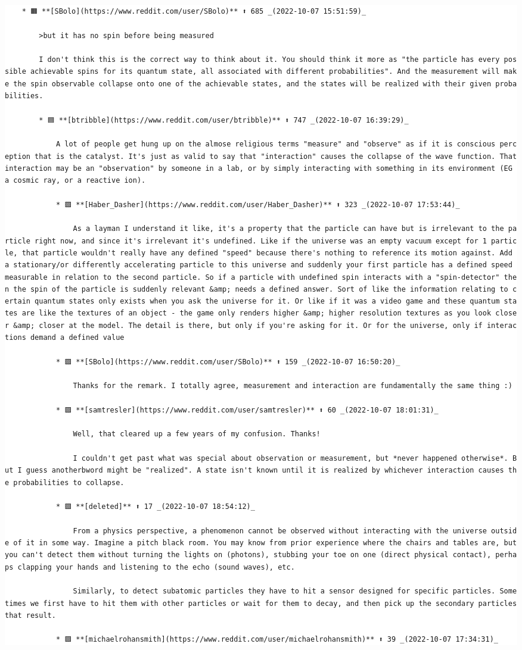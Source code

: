 		* 🟧 **[SBolo](https://www.reddit.com/user/SBolo)** ⬆️ 685 _(2022-10-07 15:51:59)_

			>but it has no spin before being measured
			
			I don't think this is the correct way to think about it. You should think it more as "the particle has every possible achievable spins for its quantum state, all associated with different probabilities". And the measurement will make the spin observable collapse onto one of the achievable states, and the states will be realized with their given probabilities.

			* 🟦 **[btribble](https://www.reddit.com/user/btribble)** ⬆️ 747 _(2022-10-07 16:39:29)_

				A lot of people get hung up on the almose religious terms "measure" and "observe" as if it is conscious perception that is the catalyst. It's just as valid to say that "interaction" causes the collapse of the wave function. That interaction may be an "observation" by someone in a lab, or by simply interacting with something in its environment (EG a cosmic ray, or a reactive ion).

				* 🟪 **[Haber_Dasher](https://www.reddit.com/user/Haber_Dasher)** ⬆️ 323 _(2022-10-07 17:53:44)_

					As a layman I understand it like, it's a property that the particle can have but is irrelevant to the particle right now, and since it's irrelevant it's undefined. Like if the universe was an empty vacuum except for 1 particle, that particle wouldn't really have any defined "speed" because there's nothing to reference its motion against. Add a stationary/or differently accelerating particle to this universe and suddenly your first particle has a defined speed measurable in relation to the second particle. So if a particle with undefined spin interacts with a "spin-detector" then the spin of the particle is suddenly relevant &amp; needs a defined answer. Sort of like the information relating to certain quantum states only exists when you ask the universe for it. Or like if it was a video game and these quantum states are like the textures of an object - the game only renders higher &amp; higher resolution textures as you look closer &amp; closer at the model. The detail is there, but only if you're asking for it. Or for the universe, only if interactions demand a defined value

				* 🟪 **[SBolo](https://www.reddit.com/user/SBolo)** ⬆️ 159 _(2022-10-07 16:50:20)_

					Thanks for the remark. I totally agree, measurement and interaction are fundamentally the same thing :)

				* 🟪 **[samtresler](https://www.reddit.com/user/samtresler)** ⬆️ 60 _(2022-10-07 18:01:31)_

					Well, that cleared up a few years of my confusion. Thanks!
					
					I couldn't get past what was special about observation or measurement, but *never happened otherwise*. But I guess anotherbword might be "realized". A state isn't known until it is realized by whichever interaction causes the probabilities to collapse.

				* 🟪 **[deleted]** ⬆️ 17 _(2022-10-07 18:54:12)_

					From a physics perspective, a phenomenon cannot be observed without interacting with the universe outside of it in some way. Imagine a pitch black room. You may know from prior experience where the chairs and tables are, but you can't detect them without turning the lights on (photons), stubbing your toe on one (direct physical contact), perhaps clapping your hands and listening to the echo (sound waves), etc.
					
					Similarly, to detect subatomic particles they have to hit a sensor designed for specific particles. Sometimes we first have to hit them with other particles or wait for them to decay, and then pick up the secondary particles that result.

				* 🟪 **[michaelrohansmith](https://www.reddit.com/user/michaelrohansmith)** ⬆️ 39 _(2022-10-07 17:34:31)_
